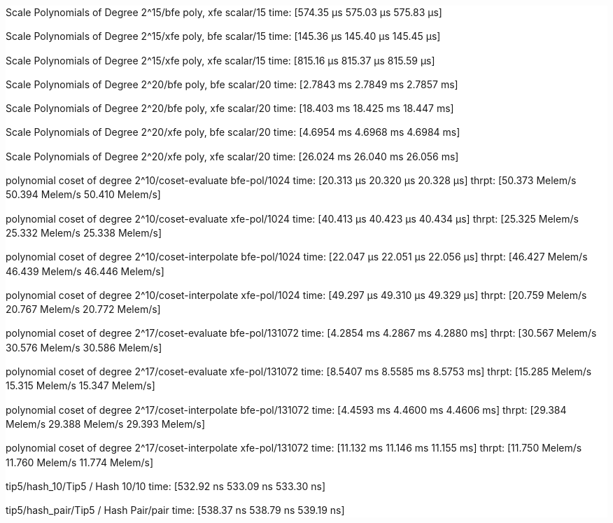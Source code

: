 Scale Polynomials of Degree 2^15/bfe poly, xfe scalar/15
                        time:   [574.35 µs 575.03 µs 575.83 µs]

Scale Polynomials of Degree 2^15/xfe poly, bfe scalar/15
                        time:   [145.36 µs 145.40 µs 145.45 µs]

Scale Polynomials of Degree 2^15/xfe poly, xfe scalar/15
                        time:   [815.16 µs 815.37 µs 815.59 µs]

Scale Polynomials of Degree 2^20/bfe poly, bfe scalar/20
                        time:   [2.7843 ms 2.7849 ms 2.7857 ms]

Scale Polynomials of Degree 2^20/bfe poly, xfe scalar/20
                        time:   [18.403 ms 18.425 ms 18.447 ms]

Scale Polynomials of Degree 2^20/xfe poly, bfe scalar/20
                        time:   [4.6954 ms 4.6968 ms 4.6984 ms]

Scale Polynomials of Degree 2^20/xfe poly, xfe scalar/20
                        time:   [26.024 ms 26.040 ms 26.056 ms]

polynomial coset of degree 2^10/coset-evaluate bfe-pol/1024
                        time:   [20.313 µs 20.320 µs 20.328 µs]
                        thrpt:  [50.373 Melem/s 50.394 Melem/s 50.410 Melem/s]

polynomial coset of degree 2^10/coset-evaluate xfe-pol/1024
                        time:   [40.413 µs 40.423 µs 40.434 µs]
                        thrpt:  [25.325 Melem/s 25.332 Melem/s 25.338 Melem/s]

polynomial coset of degree 2^10/coset-interpolate bfe-pol/1024
                        time:   [22.047 µs 22.051 µs 22.056 µs]
                        thrpt:  [46.427 Melem/s 46.439 Melem/s 46.446 Melem/s]

polynomial coset of degree 2^10/coset-interpolate xfe-pol/1024
                        time:   [49.297 µs 49.310 µs 49.329 µs]
                        thrpt:  [20.759 Melem/s 20.767 Melem/s 20.772 Melem/s]

polynomial coset of degree 2^17/coset-evaluate bfe-pol/131072
                        time:   [4.2854 ms 4.2867 ms 4.2880 ms]
                        thrpt:  [30.567 Melem/s 30.576 Melem/s 30.586 Melem/s]

polynomial coset of degree 2^17/coset-evaluate xfe-pol/131072
                        time:   [8.5407 ms 8.5585 ms 8.5753 ms]
                        thrpt:  [15.285 Melem/s 15.315 Melem/s 15.347 Melem/s]

polynomial coset of degree 2^17/coset-interpolate bfe-pol/131072
                        time:   [4.4593 ms 4.4600 ms 4.4606 ms]
                        thrpt:  [29.384 Melem/s 29.388 Melem/s 29.393 Melem/s]

polynomial coset of degree 2^17/coset-interpolate xfe-pol/131072
                        time:   [11.132 ms 11.146 ms 11.155 ms]
                        thrpt:  [11.750 Melem/s 11.760 Melem/s 11.774 Melem/s]

tip5/hash_10/Tip5 / Hash 10/10
                        time:   [532.92 ns 533.09 ns 533.30 ns]

tip5/hash_pair/Tip5 / Hash Pair/pair
                        time:   [538.37 ns 538.79 ns 539.19 ns]
